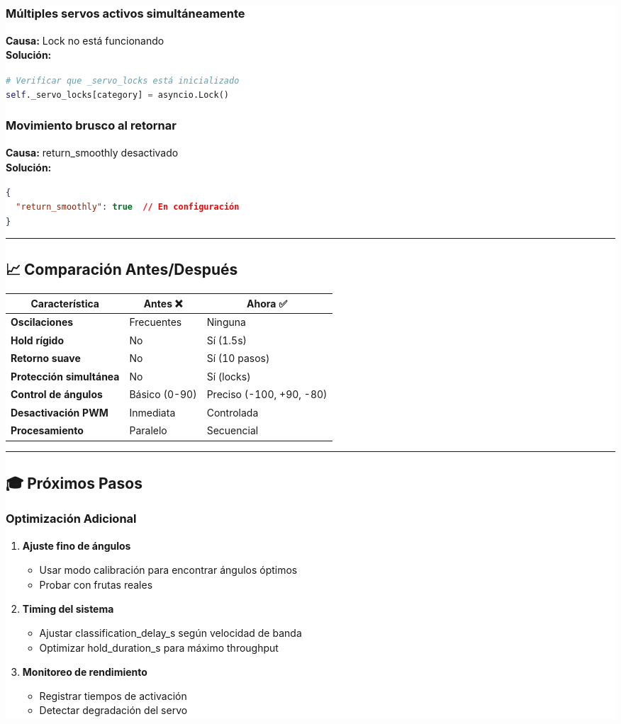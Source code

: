 ### Múltiples servos activos simultáneamente

**Causa:** Lock no está funcionando  
**Solución:**
```python
# Verificar que _servo_locks está inicializado
self._servo_locks[category] = asyncio.Lock()
```

### Movimiento brusco al retornar

**Causa:** return_smoothly desactivado  
**Solución:**
```json
{
  "return_smoothly": true  // En configuración
}
```

---

## 📈 Comparación Antes/Después

| Característica | Antes ❌ | Ahora ✅ |
|----------------|----------|----------|
| **Oscilaciones** | Frecuentes | Ninguna |
| **Hold rígido** | No | Sí (1.5s) |
| **Retorno suave** | No | Sí (10 pasos) |
| **Protección simultánea** | No | Sí (locks) |
| **Control de ángulos** | Básico (0-90) | Preciso (-100, +90, -80) |
| **Desactivación PWM** | Inmediata | Controlada |
| **Procesamiento** | Paralelo | Secuencial |

---

## 🎓 Próximos Pasos

### Optimización Adicional

1. **Ajuste fino de ángulos**
   - Usar modo calibración para encontrar ángulos óptimos
   - Probar con frutas reales

2. **Timing del sistema**
   - Ajustar classification_delay_s según velocidad de banda
   - Optimizar hold_duration_s para máximo throughput

3. **Monitoreo de rendimiento**
   - Registrar tiempos de activación
   - Detectar degradación del servo
